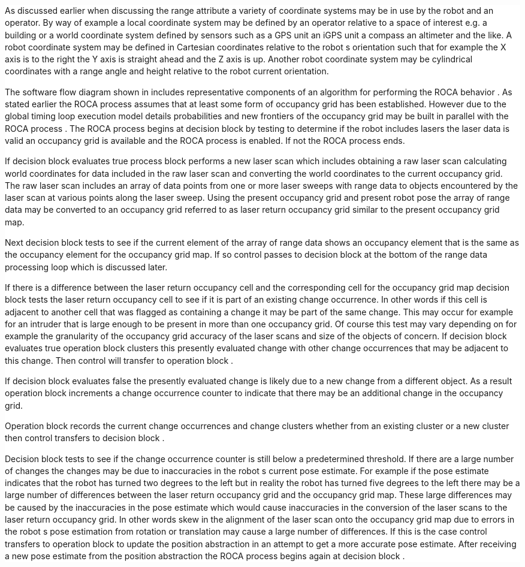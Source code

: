 As discussed earlier when discussing the range attribute a variety of coordinate systems may be in use by the robot and an operator. By way of example a local coordinate system may be defined by an operator relative to a space of interest e.g. a building or a world coordinate system defined by sensors such as a GPS unit an iGPS unit a compass an altimeter and the like. A robot coordinate system may be defined in Cartesian coordinates relative to the robot s orientation such that for example the X axis is to the right the Y axis is straight ahead and the Z axis is up. Another robot coordinate system may be cylindrical coordinates with a range angle and height relative to the robot current orientation.

The software flow diagram shown in includes representative components of an algorithm for performing the ROCA behavior . As stated earlier the ROCA process assumes that at least some form of occupancy grid has been established. However due to the global timing loop execution model details probabilities and new frontiers of the occupancy grid may be built in parallel with the ROCA process . The ROCA process begins at decision block by testing to determine if the robot includes lasers the laser data is valid an occupancy grid is available and the ROCA process is enabled. If not the ROCA process ends.

If decision block evaluates true process block performs a new laser scan which includes obtaining a raw laser scan calculating world coordinates for data included in the raw laser scan and converting the world coordinates to the current occupancy grid. The raw laser scan includes an array of data points from one or more laser sweeps with range data to objects encountered by the laser scan at various points along the laser sweep. Using the present occupancy grid and present robot pose the array of range data may be converted to an occupancy grid referred to as laser return occupancy grid similar to the present occupancy grid map.

Next decision block tests to see if the current element of the array of range data shows an occupancy element that is the same as the occupancy element for the occupancy grid map. If so control passes to decision block at the bottom of the range data processing loop which is discussed later.

If there is a difference between the laser return occupancy cell and the corresponding cell for the occupancy grid map decision block tests the laser return occupancy cell to see if it is part of an existing change occurrence. In other words if this cell is adjacent to another cell that was flagged as containing a change it may be part of the same change. This may occur for example for an intruder that is large enough to be present in more than one occupancy grid. Of course this test may vary depending on for example the granularity of the occupancy grid accuracy of the laser scans and size of the objects of concern. If decision block evaluates true operation block clusters this presently evaluated change with other change occurrences that may be adjacent to this change. Then control will transfer to operation block .

If decision block evaluates false the presently evaluated change is likely due to a new change from a different object. As a result operation block increments a change occurrence counter to indicate that there may be an additional change in the occupancy grid.

Operation block records the current change occurrences and change clusters whether from an existing cluster or a new cluster then control transfers to decision block .

Decision block tests to see if the change occurrence counter is still below a predetermined threshold. If there are a large number of changes the changes may be due to inaccuracies in the robot s current pose estimate. For example if the pose estimate indicates that the robot has turned two degrees to the left but in reality the robot has turned five degrees to the left there may be a large number of differences between the laser return occupancy grid and the occupancy grid map. These large differences may be caused by the inaccuracies in the pose estimate which would cause inaccuracies in the conversion of the laser scans to the laser return occupancy grid. In other words skew in the alignment of the laser scan onto the occupancy grid map due to errors in the robot s pose estimation from rotation or translation may cause a large number of differences. If this is the case control transfers to operation block to update the position abstraction in an attempt to get a more accurate pose estimate. After receiving a new pose estimate from the position abstraction the ROCA process begins again at decision block .
